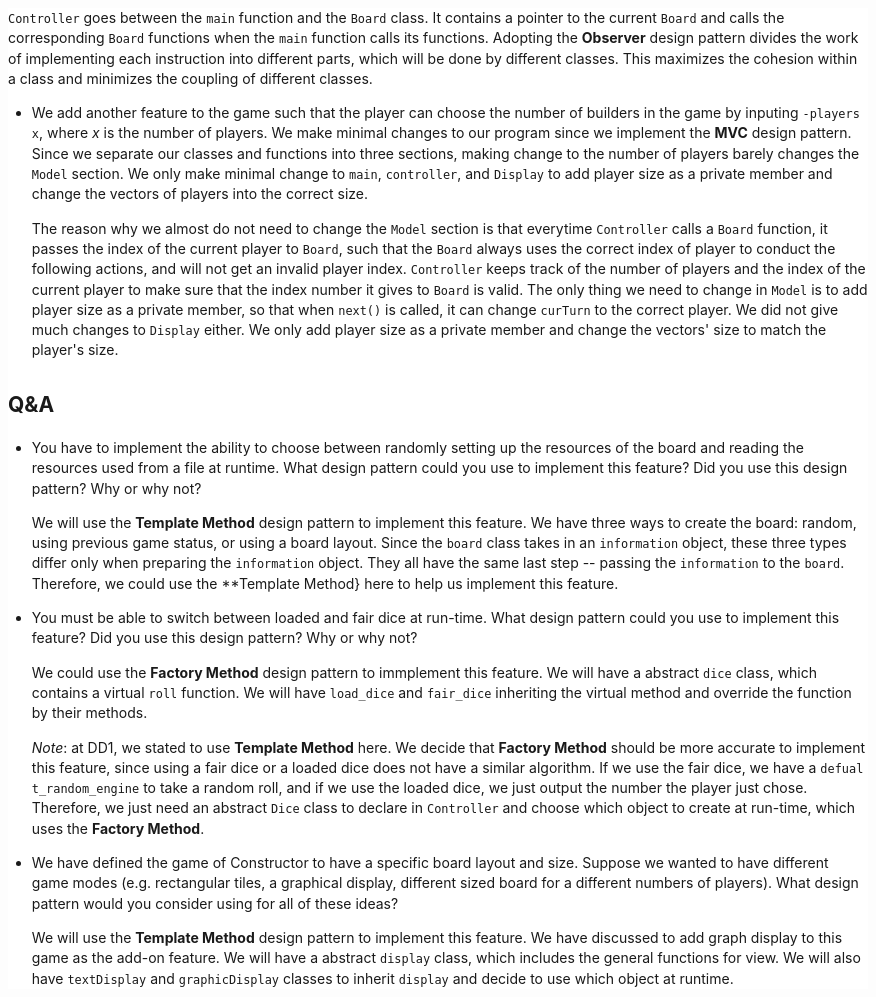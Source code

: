 ```Controller``` goes between the ```main``` function and the ```Board``` class. It contains a pointer to the current ```Board``` and calls the corresponding ```Board``` functions when the ```main``` function calls its functions. 
    Adopting the **Observer** design pattern divides the work of implementing each instruction into different parts, which will be done by different classes. This maximizes the cohesion within a class and minimizes the coupling of different classes.

- We add another feature to the game such that the player can choose the number of builders in the game by inputing ```-players x```, where $x$ is the number of players. We make minimal changes to our program since we implement the **MVC** design pattern. Since we separate our classes and functions into three sections, making change to the number of players barely changes the ```Model``` section. We only make minimal change to ```main```, ```controller```, and ```Display``` to add player size as a private member and change the vectors of players into the correct size. 

    The reason why we almost do not need to change the ```Model``` section is that everytime ```Controller``` calls a ```Board``` function, it passes the index of the current player to ```Board```, such that the ```Board``` always uses the correct index of player to conduct the following actions, and will not get an invalid player index. ```Controller``` keeps track of the number of players and the index of the current player to make sure that the index number it gives to ```Board``` is valid. The only thing we need to change in ```Model``` is to add player size as a private member, so that when ```next()``` is called, it can change ```curTurn``` to the correct player. We did not give much changes to ```Display``` either. We only add player size as a private member and change the vectors' size to match the player's size.



## Q&A

- You have to implement the ability to choose between randomly setting up the resources of the board and reading the resources used from a file at runtime. What design pattern could you use to implement this feature? Did you use this design pattern? Why or why not? 

    We will use the **Template Method** design pattern to implement this feature. We have three ways to create the board: random, using previous game status, or using a board layout. Since the ```board``` class takes in an ```information``` object, these three types differ only when preparing the ```information``` object. They all have the same last step -- passing the ```information``` to the ```board```. Therefore, we could use the **Template Method} here to help us implement this feature.

- You must be able to switch between loaded and fair dice at run-time. What design pattern could you use to implement this feature? Did you use this design pattern? Why or why not?

    We could use the **Factory Method** design pattern to immplement this feature. We will have a abstract ```dice``` class, which contains a virtual ```roll``` function. We will have ```load_dice``` and ```fair_dice``` inheriting the virtual method and override the function by their methods.

    *Note*: at DD1, we stated to use **Template Method** here. We decide that **Factory Method** should be more accurate to implement this feature, since using a fair dice or a loaded dice does not have a similar algorithm. If we use the fair dice, we have a ```defualt_random_engine``` to take a random roll, and if we use the loaded dice, we just output the number the player just chose. Therefore, we just need an abstract ```Dice``` class to declare in ```Controller``` and choose which object to create at run-time, which uses the **Factory Method**.

- We have defined the game of Constructor to have a specific board layout and size. Suppose we wanted to have different game modes (e.g. rectangular tiles, a graphical display, different sized board for a different numbers of players). What design pattern would you consider using for all of these ideas?

    We will use the **Template Method** design pattern to implement this feature. We have discussed to add graph display to this game as the add-on feature. We will have a abstract ```display``` class, which includes the general functions for view. We will also have ```textDisplay``` and ```graphicDisplay``` classes to inherit ```display``` and decide to use which object at runtime.

```
